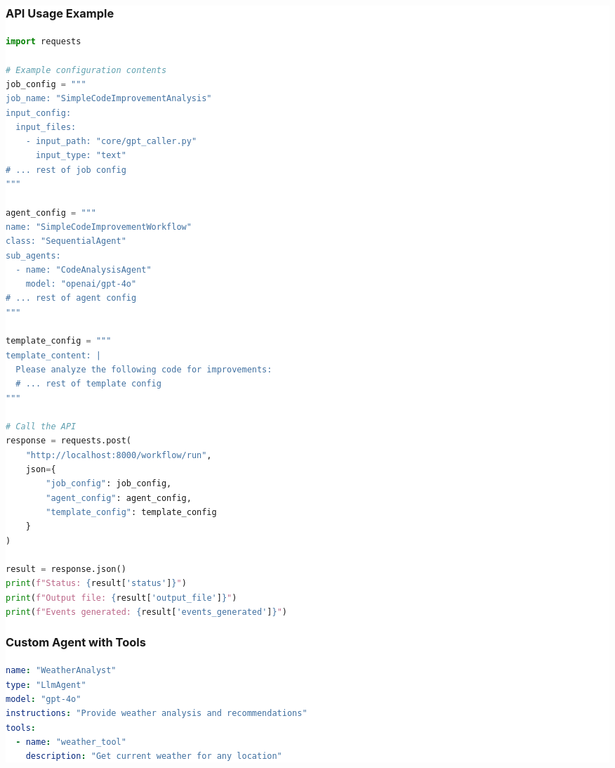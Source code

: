 ### API Usage Example
```python
import requests

# Example configuration contents
job_config = """
job_name: "SimpleCodeImprovementAnalysis"
input_config:
  input_files:
    - input_path: "core/gpt_caller.py"
      input_type: "text"
# ... rest of job config
"""

agent_config = """
name: "SimpleCodeImprovementWorkflow"
class: "SequentialAgent"
sub_agents:
  - name: "CodeAnalysisAgent"
    model: "openai/gpt-4o"
# ... rest of agent config
"""

template_config = """
template_content: |
  Please analyze the following code for improvements:
  # ... rest of template config
"""

# Call the API
response = requests.post(
    "http://localhost:8000/workflow/run",
    json={
        "job_config": job_config,
        "agent_config": agent_config,
        "template_config": template_config
    }
)

result = response.json()
print(f"Status: {result['status']}")
print(f"Output file: {result['output_file']}")
print(f"Events generated: {result['events_generated']}")
```

### Custom Agent with Tools
```yaml
name: "WeatherAnalyst"
type: "LlmAgent"
model: "gpt-4o"
instructions: "Provide weather analysis and recommendations"
tools:
  - name: "weather_tool"
    description: "Get current weather for any location"
```
